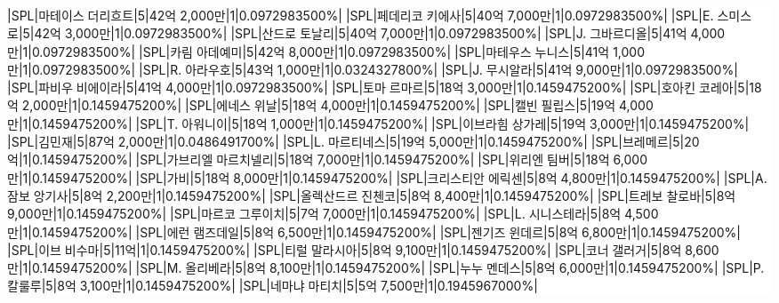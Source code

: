 |SPL|마테이스 더리흐트|5|42억 2,000만|1|0.0972983500%|
|SPL|페데리코 키에사|5|40억 7,000만|1|0.0972983500%|
|SPL|E. 스미스 로|5|42억 3,000만|1|0.0972983500%|
|SPL|산드로 토날리|5|40억 7,000만|1|0.0972983500%|
|SPL|J. 그바르디올|5|41억 4,000만|1|0.0972983500%|
|SPL|카림 아데예미|5|42억 8,000만|1|0.0972983500%|
|SPL|마테우스 누니스|5|41억 1,000만|1|0.0972983500%|
|SPL|R. 아라우호|5|43억 1,000만|1|0.0324327800%|
|SPL|J. 무시알라|5|41억 9,000만|1|0.0972983500%|
|SPL|파비우 비에이라|5|41억 4,000만|1|0.0972983500%|
|SPL|토마 르마르|5|18억 3,000만|1|0.1459475200%|
|SPL|호아킨 코레아|5|18억 2,000만|1|0.1459475200%|
|SPL|에네스 위날|5|18억 4,000만|1|0.1459475200%|
|SPL|캘빈 필립스|5|19억 4,000만|1|0.1459475200%|
|SPL|T. 아워니이|5|18억 1,000만|1|0.1459475200%|
|SPL|이브라힘 상가레|5|19억 3,000만|1|0.1459475200%|
|SPL|김민재|5|87억 2,000만|1|0.0486491700%|
|SPL|L. 마르티네스|5|19억 5,000만|1|0.1459475200%|
|SPL|브레메르|5|20억|1|0.1459475200%|
|SPL|가브리엘 마르치넬리|5|18억 7,000만|1|0.1459475200%|
|SPL|위리엔 팀버|5|18억 6,000만|1|0.1459475200%|
|SPL|가비|5|18억 8,000만|1|0.1459475200%|
|SPL|크리스티안 에릭센|5|8억 4,800만|1|0.1459475200%|
|SPL|A. 잠보 앙기사|5|8억 2,200만|1|0.1459475200%|
|SPL|올렉산드르 진첸코|5|8억 8,400만|1|0.1459475200%|
|SPL|트레보 찰로바|5|8억 9,000만|1|0.1459475200%|
|SPL|마르코 그루이치|5|7억 7,000만|1|0.1459475200%|
|SPL|L. 시니스테라|5|8억 4,500만|1|0.1459475200%|
|SPL|에런 램즈데일|5|8억 6,500만|1|0.1459475200%|
|SPL|젠기즈 윈데르|5|8억 6,800만|1|0.1459475200%|
|SPL|이브 비수마|5|11억|1|0.1459475200%|
|SPL|티럴 말라시아|5|8억 9,100만|1|0.1459475200%|
|SPL|코너 갤러거|5|8억 8,600만|1|0.1459475200%|
|SPL|M. 올리베라|5|8억 8,100만|1|0.1459475200%|
|SPL|누누 멘데스|5|8억 6,000만|1|0.1459475200%|
|SPL|P. 칼룰루|5|8억 3,100만|1|0.1459475200%|
|SPL|네마냐 마티치|5|5억 7,500만|1|0.1945967000%|